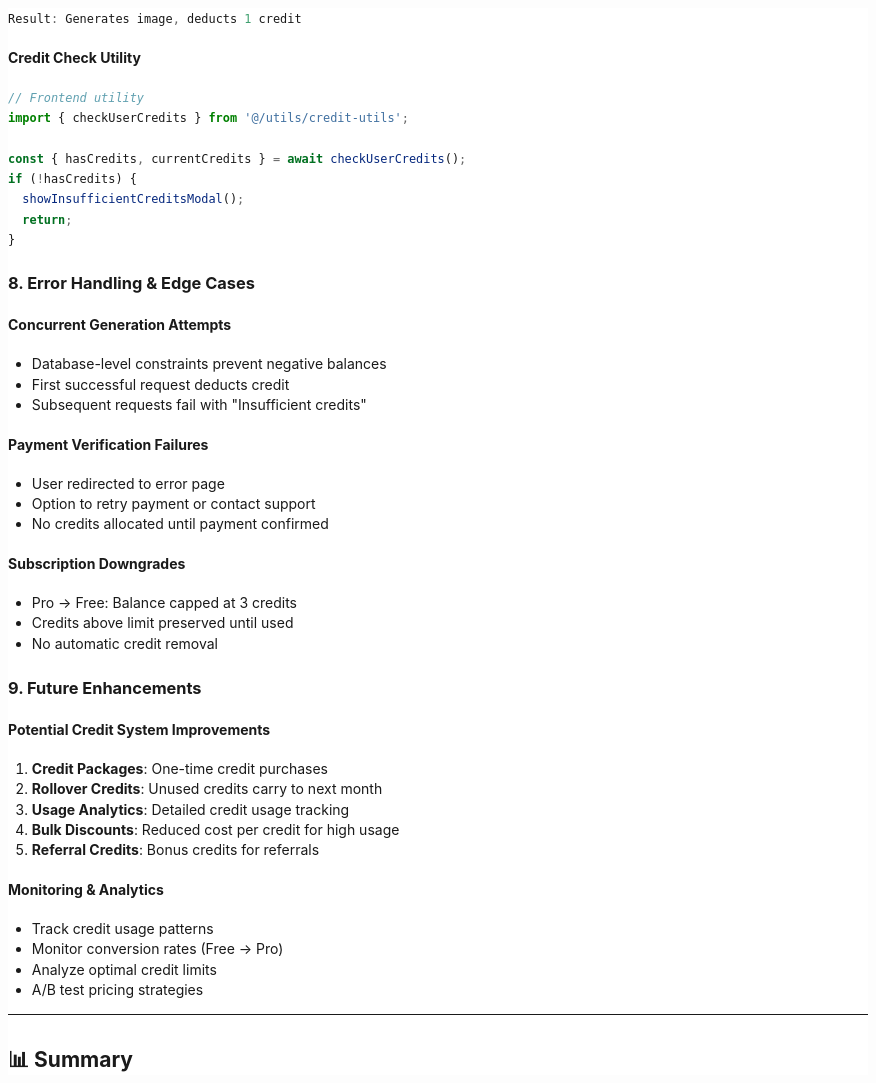 ```javascript
Result: Generates image, deducts 1 credit
```

#### Credit Check Utility
```javascript
// Frontend utility
import { checkUserCredits } from '@/utils/credit-utils';

const { hasCredits, currentCredits } = await checkUserCredits();
if (!hasCredits) {
  showInsufficientCreditsModal();
  return;
}
```

### 8. Error Handling & Edge Cases

#### Concurrent Generation Attempts
- Database-level constraints prevent negative balances
- First successful request deducts credit
- Subsequent requests fail with "Insufficient credits"

#### Payment Verification Failures
- User redirected to error page
- Option to retry payment or contact support
- No credits allocated until payment confirmed

#### Subscription Downgrades
- Pro → Free: Balance capped at 3 credits
- Credits above limit preserved until used
- No automatic credit removal

### 9. Future Enhancements

#### Potential Credit System Improvements
1. **Credit Packages**: One-time credit purchases
2. **Rollover Credits**: Unused credits carry to next month
3. **Usage Analytics**: Detailed credit usage tracking
4. **Bulk Discounts**: Reduced cost per credit for high usage
5. **Referral Credits**: Bonus credits for referrals

#### Monitoring & Analytics
- Track credit usage patterns
- Monitor conversion rates (Free → Pro)
- Analyze optimal credit limits
- A/B test pricing strategies

---

## 📊 Summary
